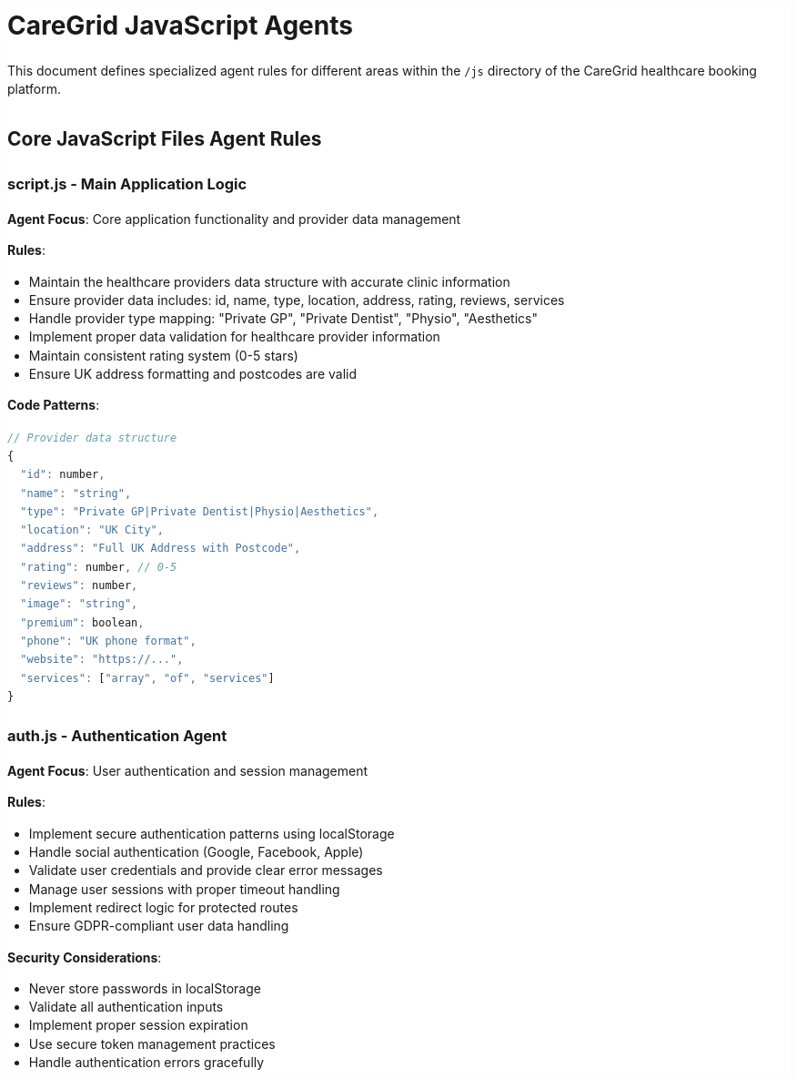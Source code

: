 # CareGrid JavaScript Agents

This document defines specialized agent rules for different areas within the `/js` directory of the CareGrid healthcare booking platform.

## Core JavaScript Files Agent Rules

### script.js - Main Application Logic
**Agent Focus**: Core application functionality and provider data management

**Rules**:
- Maintain the healthcare providers data structure with accurate clinic information
- Ensure provider data includes: id, name, type, location, address, rating, reviews, services
- Handle provider type mapping: "Private GP", "Private Dentist", "Physio", "Aesthetics"
- Implement proper data validation for healthcare provider information
- Maintain consistent rating system (0-5 stars)
- Ensure UK address formatting and postcodes are valid

**Code Patterns**:
```javascript
// Provider data structure
{
  "id": number,
  "name": "string",
  "type": "Private GP|Private Dentist|Physio|Aesthetics",
  "location": "UK City",
  "address": "Full UK Address with Postcode",
  "rating": number, // 0-5
  "reviews": number,
  "image": "string",
  "premium": boolean,
  "phone": "UK phone format",
  "website": "https://...",
  "services": ["array", "of", "services"]
}
```

### auth.js - Authentication Agent
**Agent Focus**: User authentication and session management

**Rules**:
- Implement secure authentication patterns using localStorage
- Handle social authentication (Google, Facebook, Apple)
- Validate user credentials and provide clear error messages
- Manage user sessions with proper timeout handling
- Implement redirect logic for protected routes
- Ensure GDPR-compliant user data handling

**Security Considerations**:
- Never store passwords in localStorage
- Validate all authentication inputs
- Implement proper session expiration
- Use secure token management practices
- Handle authentication errors gracefully
